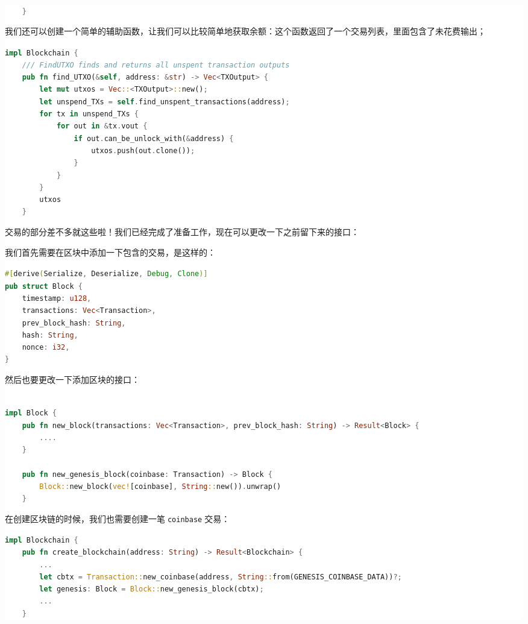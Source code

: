 ```rs
    }
```

我们还可以创建一个简单的辅助函数，让我们可以比较简单地获取余额：这个函数返回了一个交易列表，里面包含了未花费输出；

```rs
impl Blockchain {
    /// FindUTXO finds and returns all unspent transaction outputs
    pub fn find_UTXO(&self, address: &str) -> Vec<TXOutput> {
        let mut utxos = Vec::<TXOutput>::new();
        let unspend_TXs = self.find_unspent_transactions(address);
        for tx in unspend_TXs {
            for out in &tx.vout {
                if out.can_be_unlock_with(&address) {
                    utxos.push(out.clone());
                }
            }
        }
        utxos
    }
```

交易的部分差不多就这些啦！我们已经完成了准备工作，现在可以更改一下之前留下来的接口：

我们首先需要在区块中添加一下包含的交易，是这样的：

```rs
#[derive(Serialize, Deserialize, Debug, Clone)]
pub struct Block {
    timestamp: u128,
    transactions: Vec<Transaction>,
    prev_block_hash: String,
    hash: String,
    nonce: i32,
}

```

然后也要更改一下添加区块的接口：

```rs

impl Block {
    pub fn new_block(transactions: Vec<Transaction>, prev_block_hash: String) -> Result<Block> {
        ....
    }

    pub fn new_genesis_block(coinbase: Transaction) -> Block {
        Block::new_block(vec![coinbase], String::new()).unwrap()
    }
```

在创建区块链的时候，我们也需要创建一笔 `coinbase` 交易：

```rs
impl Blockchain {
    pub fn create_blockchain(address: String) -> Result<Blockchain> {
        ...
        let cbtx = Transaction::new_coinbase(address, String::from(GENESIS_COINBASE_DATA))?;
        let genesis: Block = Block::new_genesis_block(cbtx);
        ...
    }
```
